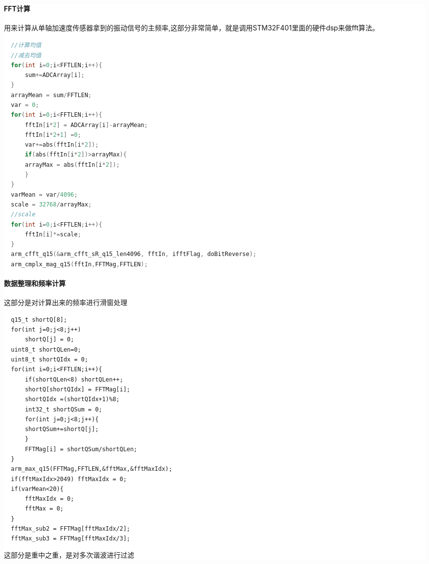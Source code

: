 

#### FFT计算

用来计算从单轴加速度传感器拿到的振动信号的主频率,这部分非常简单，就是调用STM32F401里面的硬件dsp来做fft算法。

```C
  //计算均值
  //减去均值
  for(int i=0;i<FFTLEN;i++){
      sum+=ADCArray[i];
  }
  arrayMean = sum/FFTLEN;
  var = 0;
  for(int i=0;i<FFTLEN;i++){
      fftIn[i*2] = ADCArray[i]-arrayMean;
      fftIn[i*2+1] =0;
      var+=abs(fftIn[i*2]);
      if(abs(fftIn[i*2])>arrayMax){
	  arrayMax = abs(fftIn[i*2]);
      }
  }
  varMean = var/4096;
  scale = 32768/arrayMax;
  //scale
  for(int i=0;i<FFTLEN;i++){
      fftIn[i]*=scale;
  }
  arm_cfft_q15(&arm_cfft_sR_q15_len4096, fftIn, ifftFlag, doBitReverse);
  arm_cmplx_mag_q15(fftIn,FFTMag,FFTLEN);
```
#### 数据整理和频率计算

这部分是对计算出来的频率进行滑窗处理

	  q15_t shortQ[8];
	  for(int j=0;j<8;j++)
	      shortQ[j] = 0;
	  uint8_t shortQLen=0;
	  uint8_t shortQIdx = 0;
	  for(int i=0;i<FFTLEN;i++){
	      if(shortQLen<8) shortQLen++;
	      shortQ[shortQIdx] = FFTMag[i];
	      shortQIdx =(shortQIdx+1)%8; 
	      int32_t shortQSum = 0;
	      for(int j=0;j<8;j++){
		  shortQSum+=shortQ[j];
	      }
	      FFTMag[i] = shortQSum/shortQLen;
	  }
	  arm_max_q15(FFTMag,FFTLEN,&fftMax,&fftMaxIdx);
	  if(fftMaxIdx>2049) fftMaxIdx = 0;
	  if(varMean<20){
	      fftMaxIdx = 0;
	      fftMax = 0;
	  }
	  fftMax_sub2 = FFTMag[fftMaxIdx/2];
	  fftMax_sub3 = FFTMag[fftMaxIdx/3];
这部分是重中之重，是对多次谐波进行过滤
